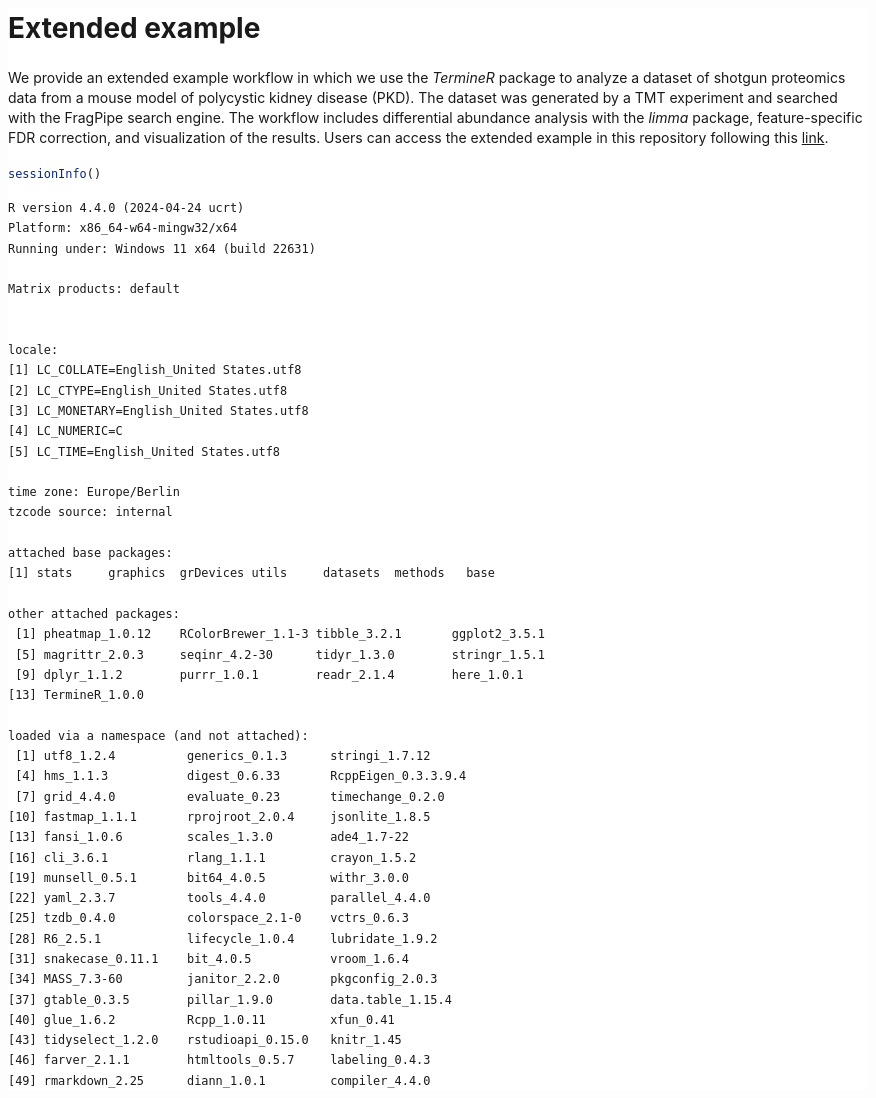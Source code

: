 # Extended example

We provide an extended example workflow in which we use the *TermineR*
package to analyze a dataset of shotgun proteomics data from a mouse
model of polycystic kidney disease (PKD). The dataset was generated by a
TMT experiment and searched with the FragPipe search engine. The
workflow includes differential abundance analysis with the *limma*
package, feature-specific FDR correction, and visualization of the
results. Users can access the extended example in this repository
following this
[link](https://github.com/MiguelCos/TermineR/blob/main/terminomics_analysis_workflow.md).

``` r
sessionInfo()
```

    R version 4.4.0 (2024-04-24 ucrt)
    Platform: x86_64-w64-mingw32/x64
    Running under: Windows 11 x64 (build 22631)

    Matrix products: default


    locale:
    [1] LC_COLLATE=English_United States.utf8 
    [2] LC_CTYPE=English_United States.utf8   
    [3] LC_MONETARY=English_United States.utf8
    [4] LC_NUMERIC=C                          
    [5] LC_TIME=English_United States.utf8    

    time zone: Europe/Berlin
    tzcode source: internal

    attached base packages:
    [1] stats     graphics  grDevices utils     datasets  methods   base     

    other attached packages:
     [1] pheatmap_1.0.12    RColorBrewer_1.1-3 tibble_3.2.1       ggplot2_3.5.1     
     [5] magrittr_2.0.3     seqinr_4.2-30      tidyr_1.3.0        stringr_1.5.1     
     [9] dplyr_1.1.2        purrr_1.0.1        readr_2.1.4        here_1.0.1        
    [13] TermineR_1.0.0    

    loaded via a namespace (and not attached):
     [1] utf8_1.2.4          generics_0.1.3      stringi_1.7.12     
     [4] hms_1.1.3           digest_0.6.33       RcppEigen_0.3.3.9.4
     [7] grid_4.4.0          evaluate_0.23       timechange_0.2.0   
    [10] fastmap_1.1.1       rprojroot_2.0.4     jsonlite_1.8.5     
    [13] fansi_1.0.6         scales_1.3.0        ade4_1.7-22        
    [16] cli_3.6.1           rlang_1.1.1         crayon_1.5.2       
    [19] munsell_0.5.1       bit64_4.0.5         withr_3.0.0        
    [22] yaml_2.3.7          tools_4.4.0         parallel_4.4.0     
    [25] tzdb_0.4.0          colorspace_2.1-0    vctrs_0.6.3        
    [28] R6_2.5.1            lifecycle_1.0.4     lubridate_1.9.2    
    [31] snakecase_0.11.1    bit_4.0.5           vroom_1.6.4        
    [34] MASS_7.3-60         janitor_2.2.0       pkgconfig_2.0.3    
    [37] gtable_0.3.5        pillar_1.9.0        data.table_1.15.4  
    [40] glue_1.6.2          Rcpp_1.0.11         xfun_0.41          
    [43] tidyselect_1.2.0    rstudioapi_0.15.0   knitr_1.45         
    [46] farver_2.1.1        htmltools_0.5.7     labeling_0.4.3     
    [49] rmarkdown_2.25      diann_1.0.1         compiler_4.4.0
